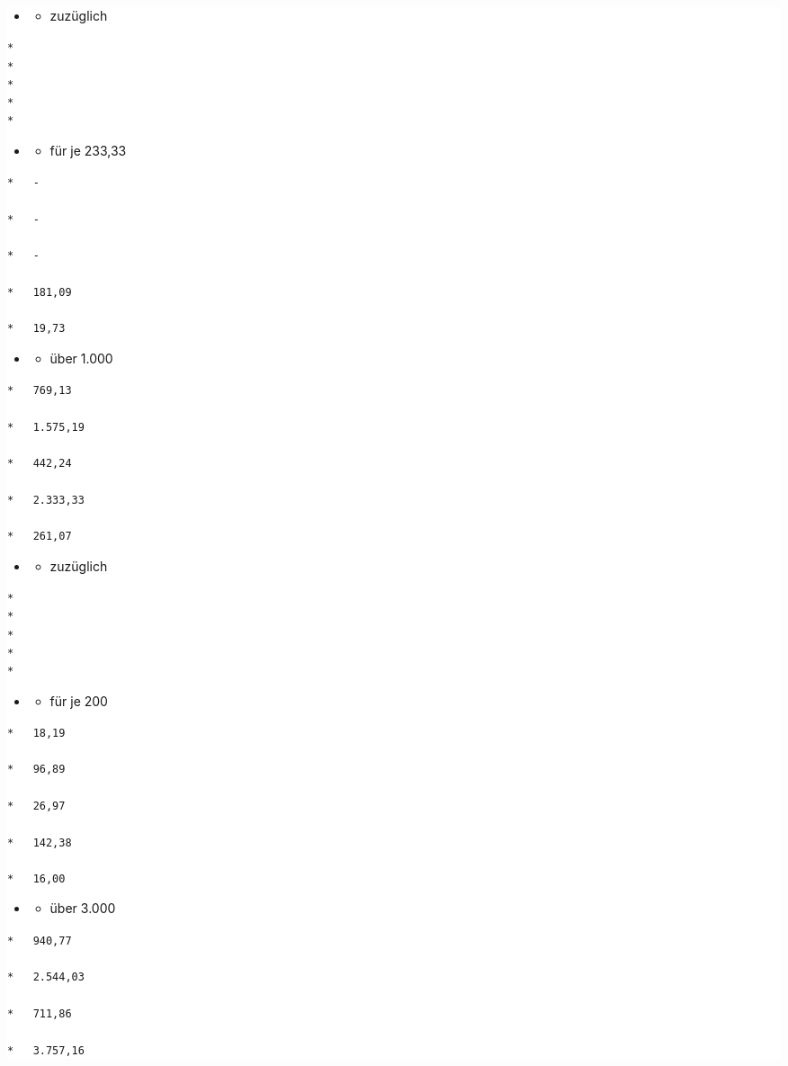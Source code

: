 *    *   zuzüglich

    *
    *
    *
    *
    *

*    *   für je 233,33

    *   -

    *   -

    *   -

    *   181,09

    *   19,73


*    *   über 1.000

    *   769,13

    *   1.575,19

    *   442,24

    *   2.333,33

    *   261,07


*    *   zuzüglich

    *
    *
    *
    *
    *

*    *   für je 200

    *   18,19

    *   96,89

    *   26,97

    *   142,38

    *   16,00


*    *   über 3.000

    *   940,77

    *   2.544,03

    *   711,86

    *   3.757,16
